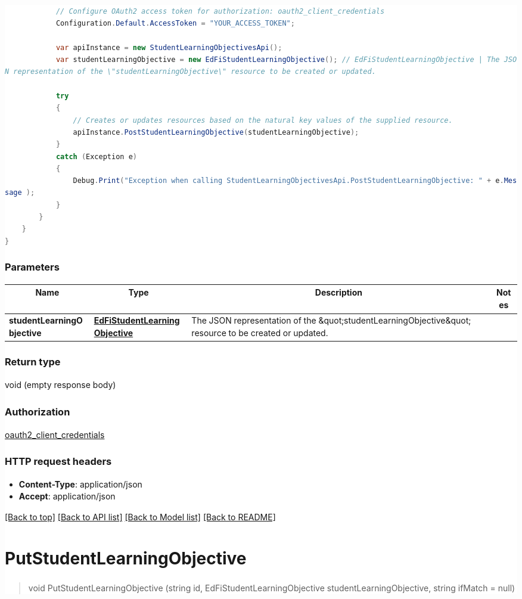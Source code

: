```csharp
            // Configure OAuth2 access token for authorization: oauth2_client_credentials
            Configuration.Default.AccessToken = "YOUR_ACCESS_TOKEN";

            var apiInstance = new StudentLearningObjectivesApi();
            var studentLearningObjective = new EdFiStudentLearningObjective(); // EdFiStudentLearningObjective | The JSON representation of the \"studentLearningObjective\" resource to be created or updated.

            try
            {
                // Creates or updates resources based on the natural key values of the supplied resource.
                apiInstance.PostStudentLearningObjective(studentLearningObjective);
            }
            catch (Exception e)
            {
                Debug.Print("Exception when calling StudentLearningObjectivesApi.PostStudentLearningObjective: " + e.Message );
            }
        }
    }
}
```

### Parameters

Name | Type | Description  | Notes
------------- | ------------- | ------------- | -------------
 **studentLearningObjective** | [**EdFiStudentLearningObjective**](EdFiStudentLearningObjective.md)| The JSON representation of the \&quot;studentLearningObjective\&quot; resource to be created or updated. | 

### Return type

void (empty response body)

### Authorization

[oauth2_client_credentials](../README.md#oauth2_client_credentials)

### HTTP request headers

 - **Content-Type**: application/json
 - **Accept**: application/json

[[Back to top]](#) [[Back to API list]](../README.md#documentation-for-api-endpoints) [[Back to Model list]](../README.md#documentation-for-models) [[Back to README]](../README.md)

<a name="putstudentlearningobjective"></a>
# **PutStudentLearningObjective**
> void PutStudentLearningObjective (string id, EdFiStudentLearningObjective studentLearningObjective, string ifMatch = null)

